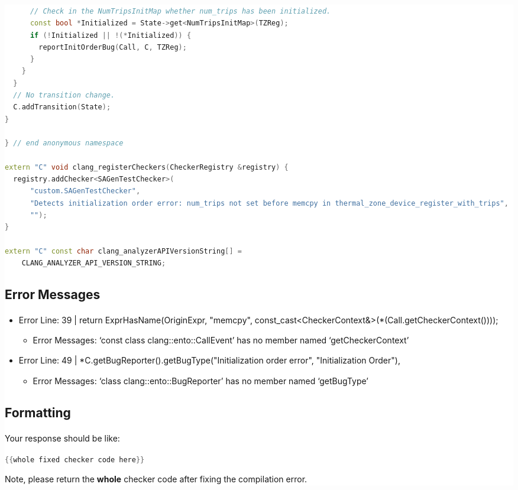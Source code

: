 ```cpp
      // Check in the NumTripsInitMap whether num_trips has been initialized.
      const bool *Initialized = State->get<NumTripsInitMap>(TZReg);
      if (!Initialized || !(*Initialized)) {
        reportInitOrderBug(Call, C, TZReg);
      }
    }
  }
  // No transition change.
  C.addTransition(State);
}

} // end anonymous namespace

extern "C" void clang_registerCheckers(CheckerRegistry &registry) {
  registry.addChecker<SAGenTestChecker>(
      "custom.SAGenTestChecker", 
      "Detects initialization order error: num_trips not set before memcpy in thermal_zone_device_register_with_trips", 
      "");
}

extern "C" const char clang_analyzerAPIVersionString[] =
    CLANG_ANALYZER_API_VERSION_STRING;

```

## Error Messages 

- Error Line: 39 |   return ExprHasName(OriginExpr, "memcpy", const_cast<CheckerContext&>(*(Call.getCheckerContext())));

	- Error Messages: ‘const class clang::ento::CallEvent’ has no member named ‘getCheckerContext’

- Error Line: 49 |       *C.getBugReporter().getBugType("Initialization order error", "Initialization Order"),

	- Error Messages: ‘class clang::ento::BugReporter’ has no member named ‘getBugType’



## Formatting 

Your response should be like: 

```cpp
{{whole fixed checker code here}}
```

Note, please return the **whole** checker code after fixing the compilation error.